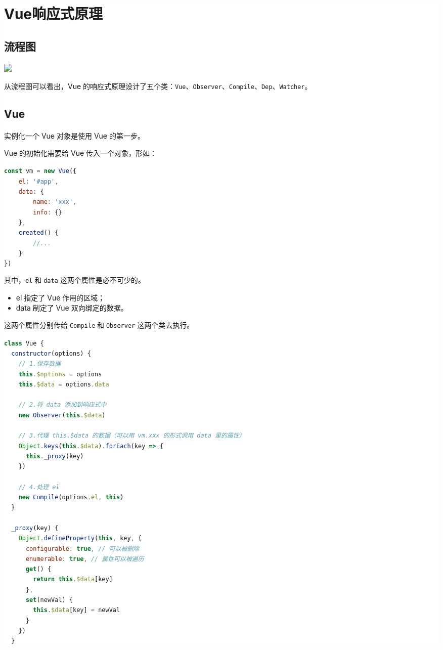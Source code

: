 # Vue响应式原理

## 流程图

![](https://gitee.com/gainmore/imglib/raw/master/img/20210828225342.png)

从流程图可以看出，Vue 的响应式原理设计了五个类：`Vue`、`Observer`、`Compile`、`Dep`、`Watcher`。

## Vue

实例化一个 Vue 对象是使用 Vue 的第一步。

Vue 的初始化需要给 Vue 传入一个对象，形如：

```js
const vm = new Vue({
    el: '#app',
    data: {
        name: 'xxx',
        info: {}
    },
    created() {
		//...
    }
})
```

其中，`el` 和 `data` 这两个属性是必不可少的。

- el 指定了 Vue 作用的区域；
- data 制定了 Vue 双向绑定的数据。

这两个属性分别传给 `Compile` 和 `Observer` 这两个类去执行。

```js
class Vue {
  constructor(options) {
    // 1.保存数据
    this.$options = options
    this.$data = options.data

    // 2.将 data 添加到响应式中
    new Observer(this.$data)

    // 3.代理 this.$data 的数据（可以用 vm.xxx 的形式调用 data 里的属性）
    Object.keys(this.$data).forEach(key => {
      this._proxy(key)
    })

    // 4.处理 el
    new Compile(options.el, this)
  }

  _proxy(key) {
    Object.defineProperty(this, key, {
      configurable: true, // 可以被删除
      enumerable: true, // 属性可以被遍历
      get() {
        return this.$data[key]
      },
      set(newVal) {
        this.$data[key] = newVal
      }
    })
  }
```